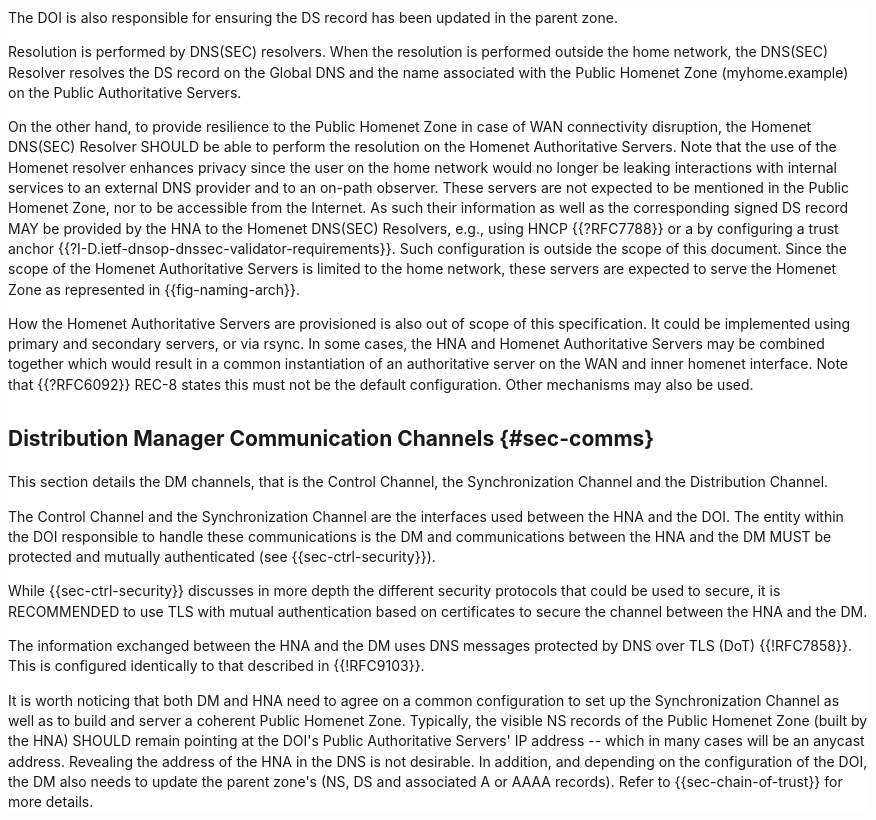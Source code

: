 The DOI is also responsible for ensuring the DS record has been updated in the parent zone.

Resolution is performed by DNS(SEC) resolvers.
When the resolution is performed outside the home network, the DNS(SEC) Resolver resolves the DS record on the Global DNS and the name associated with the Public Homenet Zone (myhome.example) on the Public Authoritative Servers.

On the other hand, to provide resilience to the Public Homenet Zone in case of WAN connectivity disruption, the Homenet DNS(SEC) Resolver SHOULD be able to perform the resolution on the Homenet Authoritative Servers.
Note that the use of the Homenet resolver enhances privacy since the user on the home network would no longer be leaking interactions with internal services to an external DNS provider and to an on-path observer.
These servers are not expected to be mentioned in the Public Homenet Zone, nor to be accessible from the Internet.
As such their information as well as the corresponding signed DS record MAY be provided by the HNA to the Homenet DNS(SEC) Resolvers, e.g., using HNCP {{?RFC7788}} or a by configuring a trust anchor {{?I-D.ietf-dnsop-dnssec-validator-requirements}}.
Such configuration is outside the scope of this document.
Since the scope of the Homenet Authoritative Servers is limited to the home network, these servers are expected to serve the Homenet Zone as represented in {{fig-naming-arch}}.

How the Homenet Authoritative Servers are provisioned is also out of scope of this specification.
It could be implemented using primary and secondary servers, or via rsync.
In some cases, the HNA and Homenet Authoritative Servers may be combined together which would result in a common instantiation of an authoritative server on the WAN and inner homenet interface.
Note that {{?RFC6092}} REC-8 states this must not be the default configuration.
Other mechanisms may also be used.



## Distribution Manager Communication Channels {#sec-comms}

This section details the DM channels, that is the Control Channel, the Synchronization Channel and the Distribution Channel.

The Control Channel and the Synchronization Channel are the interfaces used between the HNA and the DOI.
The entity within the DOI responsible to handle these communications is the DM and communications between the HNA and the DM MUST be protected and mutually authenticated (see {{sec-ctrl-security}}).

While {{sec-ctrl-security}} discusses in more depth the different security protocols that could be used to secure, it is RECOMMENDED to use TLS with mutual authentication based on certificates to secure the channel between the HNA and the DM.


The information exchanged between the HNA and the DM uses DNS messages protected by DNS over TLS (DoT) {{!RFC7858}}.
This is configured identically to that described in {{!RFC9103}}.

It is worth noticing that both DM and HNA need to agree on a common configuration to set up the Synchronization Channel as well as to build and server a coherent Public Homenet Zone.
Typically,  the visible NS records of the Public Homenet Zone (built by the HNA) SHOULD remain pointing at the DOI's Public Authoritative Servers' IP address -- which in many cases will be an anycast address. Revealing the address of the HNA in the DNS is not desirable. In addition, and depending on the configuration of the DOI, the DM also needs to update the  parent zone's (NS, DS and associated A or AAAA records). Refer to {{sec-chain-of-trust}} for more details.
